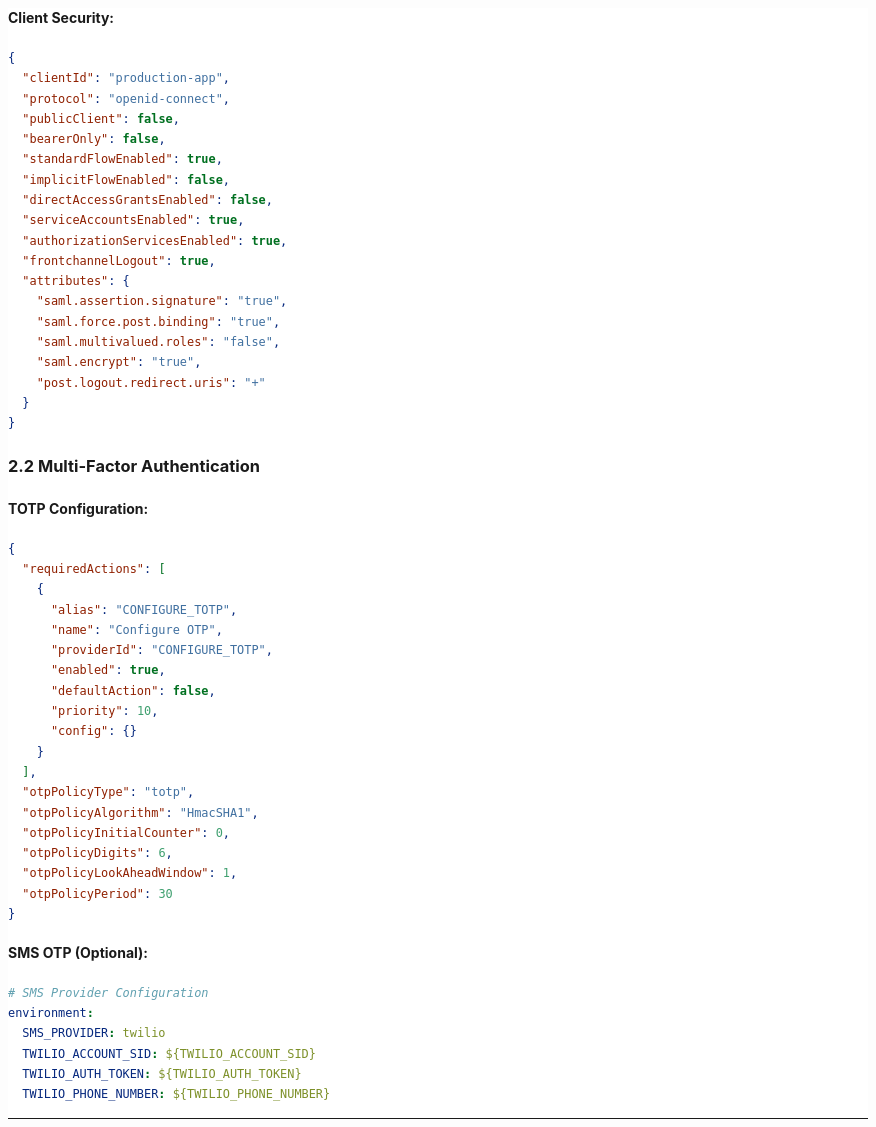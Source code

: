 #### **Client Security:**
```json
{
  "clientId": "production-app",
  "protocol": "openid-connect",
  "publicClient": false,
  "bearerOnly": false,
  "standardFlowEnabled": true,
  "implicitFlowEnabled": false,
  "directAccessGrantsEnabled": false,
  "serviceAccountsEnabled": true,
  "authorizationServicesEnabled": true,
  "frontchannelLogout": true,
  "attributes": {
    "saml.assertion.signature": "true",
    "saml.force.post.binding": "true",
    "saml.multivalued.roles": "false",
    "saml.encrypt": "true",
    "post.logout.redirect.uris": "+"
  }
}
```

### **2.2 Multi-Factor Authentication**

#### **TOTP Configuration:**
```json
{
  "requiredActions": [
    {
      "alias": "CONFIGURE_TOTP",
      "name": "Configure OTP",
      "providerId": "CONFIGURE_TOTP",
      "enabled": true,
      "defaultAction": false,
      "priority": 10,
      "config": {}
    }
  ],
  "otpPolicyType": "totp",
  "otpPolicyAlgorithm": "HmacSHA1",
  "otpPolicyInitialCounter": 0,
  "otpPolicyDigits": 6,
  "otpPolicyLookAheadWindow": 1,
  "otpPolicyPeriod": 30
}
```

#### **SMS OTP (Optional):**
```yaml
# SMS Provider Configuration
environment:
  SMS_PROVIDER: twilio
  TWILIO_ACCOUNT_SID: ${TWILIO_ACCOUNT_SID}
  TWILIO_AUTH_TOKEN: ${TWILIO_AUTH_TOKEN}
  TWILIO_PHONE_NUMBER: ${TWILIO_PHONE_NUMBER}
```

---